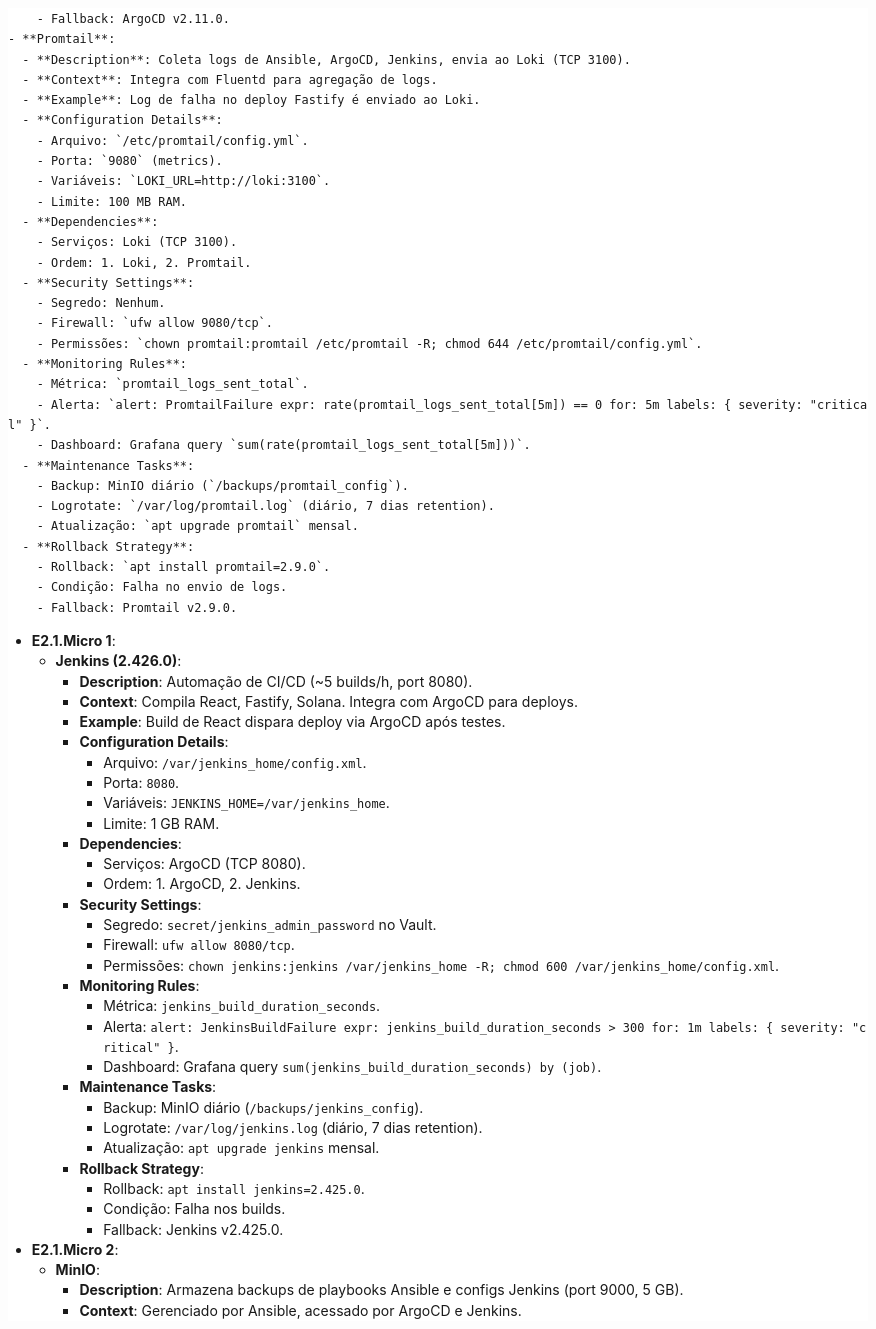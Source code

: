         - Fallback: ArgoCD v2.11.0.
    - **Promtail**:
      - **Description**: Coleta logs de Ansible, ArgoCD, Jenkins, envia ao Loki (TCP 3100).
      - **Context**: Integra com Fluentd para agregação de logs.
      - **Example**: Log de falha no deploy Fastify é enviado ao Loki.
      - **Configuration Details**:
        - Arquivo: `/etc/promtail/config.yml`.
        - Porta: `9080` (metrics).
        - Variáveis: `LOKI_URL=http://loki:3100`.
        - Limite: 100 MB RAM.
      - **Dependencies**:
        - Serviços: Loki (TCP 3100).
        - Ordem: 1. Loki, 2. Promtail.
      - **Security Settings**:
        - Segredo: Nenhum.
        - Firewall: `ufw allow 9080/tcp`.
        - Permissões: `chown promtail:promtail /etc/promtail -R; chmod 644 /etc/promtail/config.yml`.
      - **Monitoring Rules**:
        - Métrica: `promtail_logs_sent_total`.
        - Alerta: `alert: PromtailFailure expr: rate(promtail_logs_sent_total[5m]) == 0 for: 5m labels: { severity: "critical" }`.
        - Dashboard: Grafana query `sum(rate(promtail_logs_sent_total[5m]))`.
      - **Maintenance Tasks**:
        - Backup: MinIO diário (`/backups/promtail_config`).
        - Logrotate: `/var/log/promtail.log` (diário, 7 dias retention).
        - Atualização: `apt upgrade promtail` mensal.
      - **Rollback Strategy**:
        - Rollback: `apt install promtail=2.9.0`.
        - Condição: Falha no envio de logs.
        - Fallback: Promtail v2.9.0.
  - **E2.1.Micro 1**:
    - **Jenkins (2.426.0)**:
      - **Description**: Automação de CI/CD (~5 builds/h, port 8080).
      - **Context**: Compila React, Fastify, Solana. Integra com ArgoCD para deploys.
      - **Example**: Build de React dispara deploy via ArgoCD após testes.
      - **Configuration Details**:
        - Arquivo: `/var/jenkins_home/config.xml`.
        - Porta: `8080`.
        - Variáveis: `JENKINS_HOME=/var/jenkins_home`.
        - Limite: 1 GB RAM.
      - **Dependencies**:
        - Serviços: ArgoCD (TCP 8080).
        - Ordem: 1. ArgoCD, 2. Jenkins.
      - **Security Settings**:
        - Segredo: `secret/jenkins_admin_password` no Vault.
        - Firewall: `ufw allow 8080/tcp`.
        - Permissões: `chown jenkins:jenkins /var/jenkins_home -R; chmod 600 /var/jenkins_home/config.xml`.
      - **Monitoring Rules**:
        - Métrica: `jenkins_build_duration_seconds`.
        - Alerta: `alert: JenkinsBuildFailure expr: jenkins_build_duration_seconds > 300 for: 1m labels: { severity: "critical" }`.
        - Dashboard: Grafana query `sum(jenkins_build_duration_seconds) by (job)`.
      - **Maintenance Tasks**:
        - Backup: MinIO diário (`/backups/jenkins_config`).
        - Logrotate: `/var/log/jenkins.log` (diário, 7 dias retention).
        - Atualização: `apt upgrade jenkins` mensal.
      - **Rollback Strategy**:
        - Rollback: `apt install jenkins=2.425.0`.
        - Condição: Falha nos builds.
        - Fallback: Jenkins v2.425.0.
  - **E2.1.Micro 2**:
    - **MinIO**:
      - **Description**: Armazena backups de playbooks Ansible e configs Jenkins (port 9000, 5 GB).
      - **Context**: Gerenciado por Ansible, acessado por ArgoCD e Jenkins.